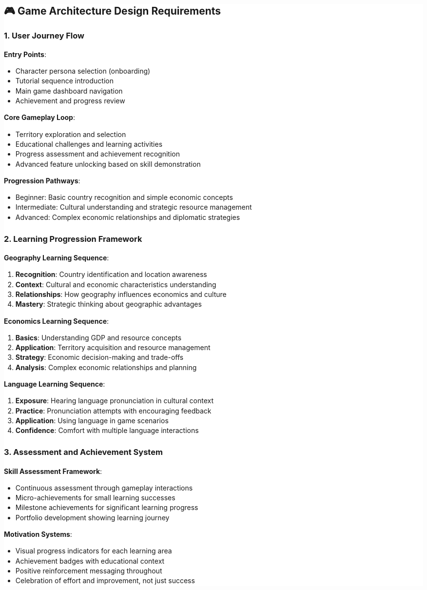 ## 🎮 Game Architecture Design Requirements

### 1. User Journey Flow

**Entry Points**:
- Character persona selection (onboarding)
- Tutorial sequence introduction
- Main game dashboard navigation
- Achievement and progress review

**Core Gameplay Loop**:
- Territory exploration and selection
- Educational challenges and learning activities
- Progress assessment and achievement recognition
- Advanced feature unlocking based on skill demonstration

**Progression Pathways**:
- Beginner: Basic country recognition and simple economic concepts
- Intermediate: Cultural understanding and strategic resource management
- Advanced: Complex economic relationships and diplomatic strategies

### 2. Learning Progression Framework

**Geography Learning Sequence**:
1. **Recognition**: Country identification and location awareness
2. **Context**: Cultural and economic characteristics understanding
3. **Relationships**: How geography influences economics and culture
4. **Mastery**: Strategic thinking about geographic advantages

**Economics Learning Sequence**:
1. **Basics**: Understanding GDP and resource concepts
2. **Application**: Territory acquisition and resource management
3. **Strategy**: Economic decision-making and trade-offs
4. **Analysis**: Complex economic relationships and planning

**Language Learning Sequence**:
1. **Exposure**: Hearing language pronunciation in cultural context
2. **Practice**: Pronunciation attempts with encouraging feedback
3. **Application**: Using language in game scenarios
4. **Confidence**: Comfort with multiple language interactions

### 3. Assessment and Achievement System

**Skill Assessment Framework**:
- Continuous assessment through gameplay interactions
- Micro-achievements for small learning successes
- Milestone achievements for significant learning progress
- Portfolio development showing learning journey

**Motivation Systems**:
- Visual progress indicators for each learning area
- Achievement badges with educational context
- Positive reinforcement messaging throughout
- Celebration of effort and improvement, not just success

